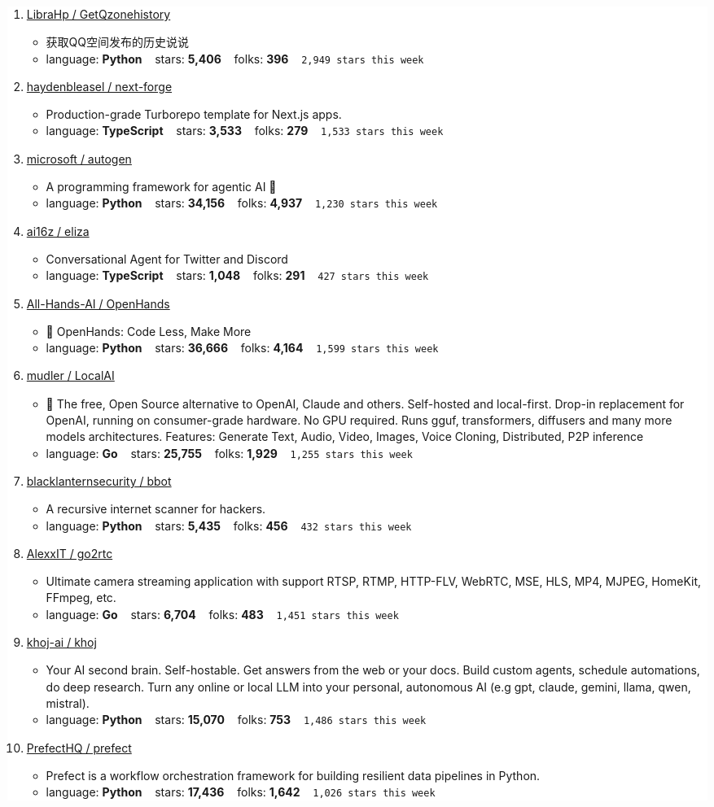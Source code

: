 1. [LibraHp / GetQzonehistory](https://github.com/LibraHp/GetQzonehistory)
    - 获取QQ空间发布的历史说说
    - language: **Python** &nbsp;&nbsp; stars: **5,406** &nbsp;&nbsp; folks: **396**  &nbsp;&nbsp; `2,949 stars this week`

1. [haydenbleasel / next-forge](https://github.com/haydenbleasel/next-forge)
    - Production-grade Turborepo template for Next.js apps.
    - language: **TypeScript** &nbsp;&nbsp; stars: **3,533** &nbsp;&nbsp; folks: **279**  &nbsp;&nbsp; `1,533 stars this week`

1. [microsoft / autogen](https://github.com/microsoft/autogen)
    - A programming framework for agentic AI 🤖
    - language: **Python** &nbsp;&nbsp; stars: **34,156** &nbsp;&nbsp; folks: **4,937**  &nbsp;&nbsp; `1,230 stars this week`

1. [ai16z / eliza](https://github.com/ai16z/eliza)
    - Conversational Agent for Twitter and Discord
    - language: **TypeScript** &nbsp;&nbsp; stars: **1,048** &nbsp;&nbsp; folks: **291**  &nbsp;&nbsp; `427 stars this week`

1. [All-Hands-AI / OpenHands](https://github.com/All-Hands-AI/OpenHands)
    - 🙌 OpenHands: Code Less, Make More
    - language: **Python** &nbsp;&nbsp; stars: **36,666** &nbsp;&nbsp; folks: **4,164**  &nbsp;&nbsp; `1,599 stars this week`

1. [mudler / LocalAI](https://github.com/mudler/LocalAI)
    - 🤖 The free, Open Source alternative to OpenAI, Claude and others. Self-hosted and local-first. Drop-in replacement for OpenAI, running on consumer-grade hardware. No GPU required. Runs gguf, transformers, diffusers and many more models architectures. Features: Generate Text, Audio, Video, Images, Voice Cloning, Distributed, P2P inference
    - language: **Go** &nbsp;&nbsp; stars: **25,755** &nbsp;&nbsp; folks: **1,929**  &nbsp;&nbsp; `1,255 stars this week`

1. [blacklanternsecurity / bbot](https://github.com/blacklanternsecurity/bbot)
    - A recursive internet scanner for hackers.
    - language: **Python** &nbsp;&nbsp; stars: **5,435** &nbsp;&nbsp; folks: **456**  &nbsp;&nbsp; `432 stars this week`

1. [AlexxIT / go2rtc](https://github.com/AlexxIT/go2rtc)
    - Ultimate camera streaming application with support RTSP, RTMP, HTTP-FLV, WebRTC, MSE, HLS, MP4, MJPEG, HomeKit, FFmpeg, etc.
    - language: **Go** &nbsp;&nbsp; stars: **6,704** &nbsp;&nbsp; folks: **483**  &nbsp;&nbsp; `1,451 stars this week`

1. [khoj-ai / khoj](https://github.com/khoj-ai/khoj)
    - Your AI second brain. Self-hostable. Get answers from the web or your docs. Build custom agents, schedule automations, do deep research. Turn any online or local LLM into your personal, autonomous AI (e.g gpt, claude, gemini, llama, qwen, mistral).
    - language: **Python** &nbsp;&nbsp; stars: **15,070** &nbsp;&nbsp; folks: **753**  &nbsp;&nbsp; `1,486 stars this week`

1. [PrefectHQ / prefect](https://github.com/PrefectHQ/prefect)
    - Prefect is a workflow orchestration framework for building resilient data pipelines in Python.
    - language: **Python** &nbsp;&nbsp; stars: **17,436** &nbsp;&nbsp; folks: **1,642**  &nbsp;&nbsp; `1,026 stars this week`
